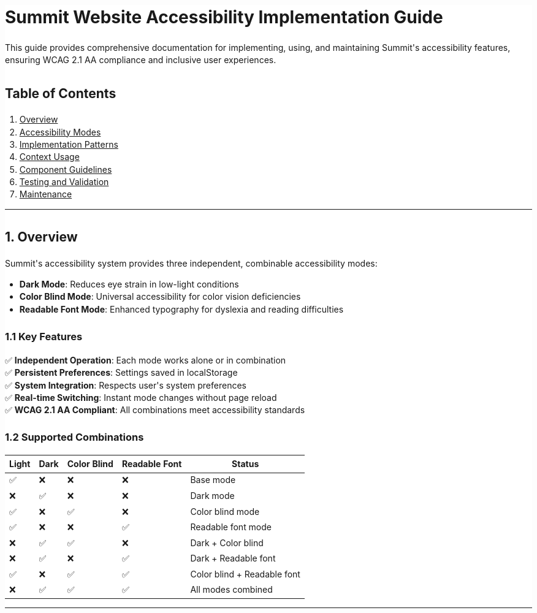 # Summit Website Accessibility Implementation Guide

This guide provides comprehensive documentation for implementing, using, and maintaining Summit's accessibility features, ensuring WCAG 2.1 AA compliance and inclusive user experiences.

## Table of Contents

1. [Overview](#1-overview)
2. [Accessibility Modes](#2-accessibility-modes)
3. [Implementation Patterns](#3-implementation-patterns)
4. [Context Usage](#4-context-usage)
5. [Component Guidelines](#5-component-guidelines)
6. [Testing and Validation](#6-testing-and-validation)
7. [Maintenance](#7-maintenance)

---

## 1. Overview

Summit's accessibility system provides three independent, combinable accessibility modes:

- **Dark Mode**: Reduces eye strain in low-light conditions
- **Color Blind Mode**: Universal accessibility for color vision deficiencies
- **Readable Font Mode**: Enhanced typography for dyslexia and reading difficulties

### 1.1 Key Features

✅ **Independent Operation**: Each mode works alone or in combination  
✅ **Persistent Preferences**: Settings saved in localStorage  
✅ **System Integration**: Respects user's system preferences  
✅ **Real-time Switching**: Instant mode changes without page reload  
✅ **WCAG 2.1 AA Compliant**: All combinations meet accessibility standards  

### 1.2 Supported Combinations

| Light | Dark | Color Blind | Readable Font | Status |
|-------|------|-------------|---------------|--------|
| ✅ | ❌ | ❌ | ❌ | Base mode |
| ❌ | ✅ | ❌ | ❌ | Dark mode |
| ✅ | ❌ | ✅ | ❌ | Color blind mode |
| ✅ | ❌ | ❌ | ✅ | Readable font mode |
| ❌ | ✅ | ✅ | ❌ | Dark + Color blind |
| ❌ | ✅ | ❌ | ✅ | Dark + Readable font |
| ✅ | ❌ | ✅ | ✅ | Color blind + Readable font |
| ❌ | ✅ | ✅ | ✅ | All modes combined |

---